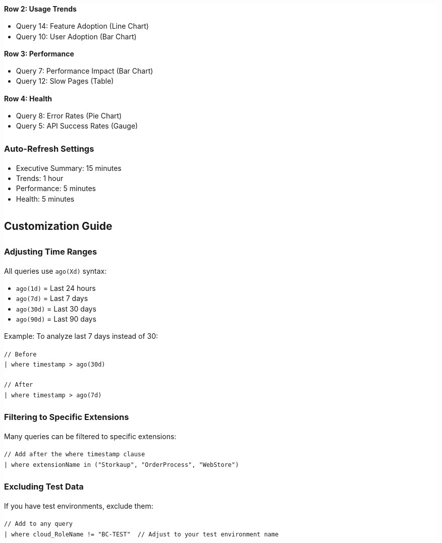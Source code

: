 **Row 2: Usage Trends**
- Query 14: Feature Adoption (Line Chart)
- Query 10: User Adoption (Bar Chart)

**Row 3: Performance**
- Query 7: Performance Impact (Bar Chart)
- Query 12: Slow Pages (Table)

**Row 4: Health**
- Query 8: Error Rates (Pie Chart)
- Query 5: API Success Rates (Gauge)

### Auto-Refresh Settings
- Executive Summary: 15 minutes
- Trends: 1 hour
- Performance: 5 minutes
- Health: 5 minutes

## Customization Guide

### Adjusting Time Ranges

All queries use `ago(Xd)` syntax:
- `ago(1d)` = Last 24 hours
- `ago(7d)` = Last 7 days
- `ago(30d)` = Last 30 days
- `ago(90d)` = Last 90 days

Example: To analyze last 7 days instead of 30:
```kql
// Before
| where timestamp > ago(30d)

// After
| where timestamp > ago(7d)
```

### Filtering to Specific Extensions

Many queries can be filtered to specific extensions:

```kql
// Add after the where timestamp clause
| where extensionName in ("Storkaup", "OrderProcess", "WebStore")
```

### Excluding Test Data

If you have test environments, exclude them:

```kql
// Add to any query
| where cloud_RoleName != "BC-TEST"  // Adjust to your test environment name
```
